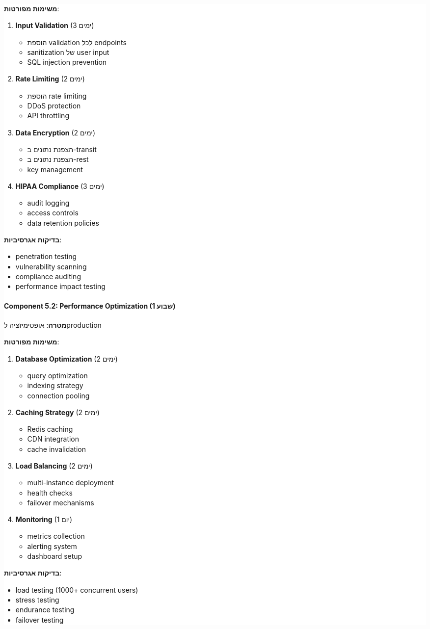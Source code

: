 **משימות מפורטות**:
1. **Input Validation** (3 ימים)
   - הוספת validation לכל endpoints
   - sanitization של user input
   - SQL injection prevention

2. **Rate Limiting** (2 ימים)
   - הוספת rate limiting
   - DDoS protection
   - API throttling

3. **Data Encryption** (2 ימים)
   - הצפנת נתונים ב-transit
   - הצפנת נתונים ב-rest
   - key management

4. **HIPAA Compliance** (3 ימים)
   - audit logging
   - access controls
   - data retention policies

**בדיקות אגרסיביות**:
- penetration testing
- vulnerability scanning
- compliance auditing
- performance impact testing

#### **Component 5.2: Performance Optimization (1 שבוע)**
**מטרה**: אופטימיזציה לproduction

**משימות מפורטות**:
1. **Database Optimization** (2 ימים)
   - query optimization
   - indexing strategy
   - connection pooling

2. **Caching Strategy** (2 ימים)
   - Redis caching
   - CDN integration
   - cache invalidation

3. **Load Balancing** (2 ימים)
   - multi-instance deployment
   - health checks
   - failover mechanisms

4. **Monitoring** (1 יום)
   - metrics collection
   - alerting system
   - dashboard setup

**בדיקות אגרסיביות**:
- load testing (1000+ concurrent users)
- stress testing
- endurance testing
- failover testing
